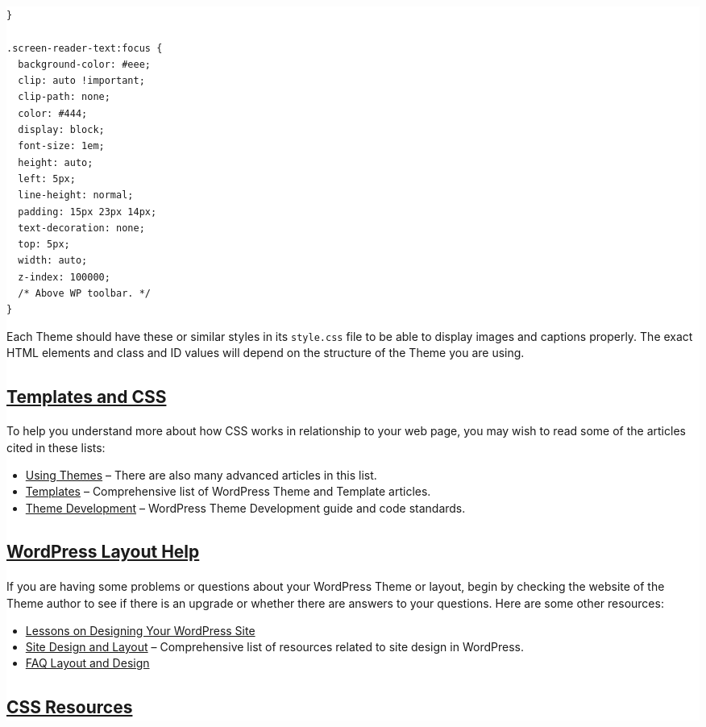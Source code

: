 ```
}

.screen-reader-text:focus {
  background-color: #eee;
  clip: auto !important;
  clip-path: none;
  color: #444;
  display: block;
  font-size: 1em;
  height: auto;
  left: 5px;
  line-height: normal;
  padding: 15px 23px 14px;
  text-decoration: none;
  top: 5px;
  width: auto;
  z-index: 100000;
  /* Above WP toolbar. */
}
```

Each Theme should have these or similar styles in its `style.css` file to be able to display images and captions properly. The exact HTML elements and class and ID values will depend on the structure of the Theme you are using.

## [Templates and CSS](#templates-and-css)

To help you understand more about how CSS works in relationship to your web page, you may wish to read some of the articles cited in these lists:

* [Using Themes](https://wordpress.org/documentation/article/using-themes/) – There are also many advanced articles in this list.
* [Templates](https://codex.wordpress.org/Templates) – Comprehensive list of WordPress Theme and Template articles.
* [Theme Development](https://codex.wordpress.org/Theme_Development) – WordPress Theme Development guide and code standards.

## [WordPress Layout Help](#wordpress-layout-help)

If you are having some problems or questions about your WordPress Theme or layout, begin by checking the website of the Theme author to see if there is an upgrade or whether there are answers to your questions. Here are some other resources:

* [Lessons on Designing Your WordPress Site](https://wordpress.org/documentation/article/wordpress-lessons/)
* [Site Design and Layout](https://codex.wordpress.org/Site_Design_and_Layout) – Comprehensive list of resources related to site design in WordPress.
* [FAQ Layout and Design](https://codex.wordpress.org/FAQ_Layout_and_Design)

## [CSS Resources](#css-resources)
